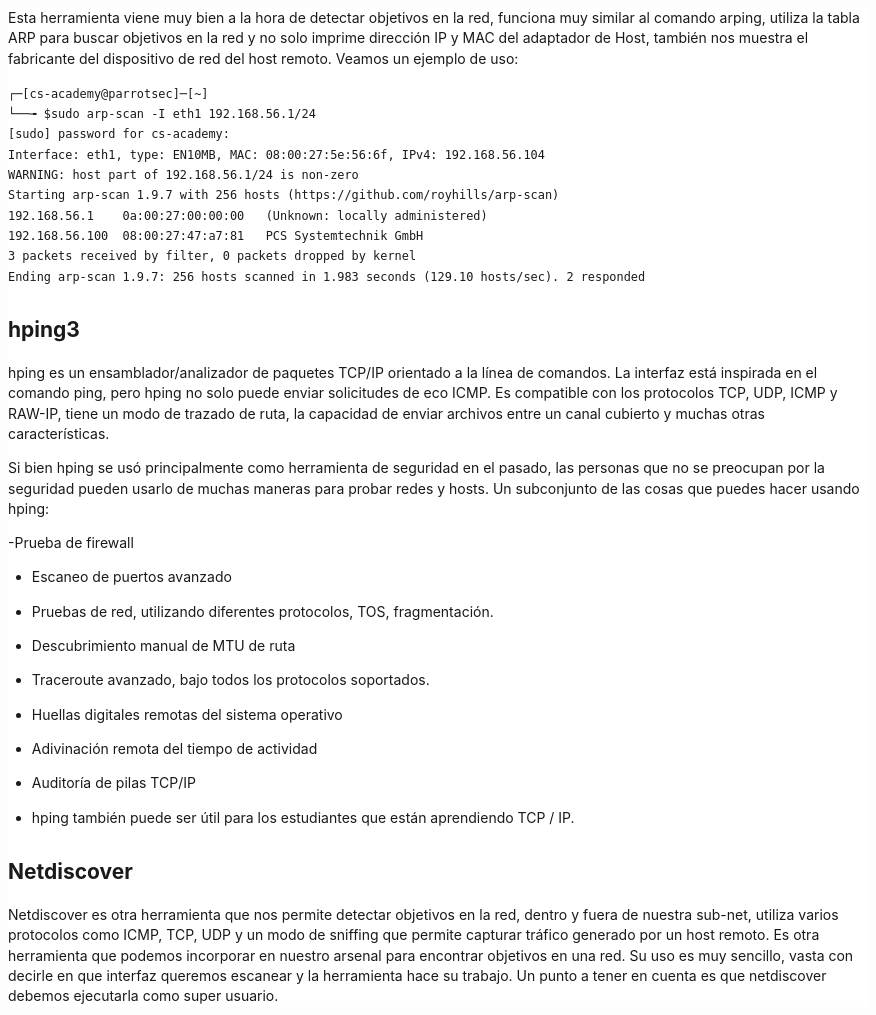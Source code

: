 Esta herramienta viene muy bien a la hora de detectar objetivos en la red, funciona muy similar al comando arping, utiliza la tabla ARP para buscar objetivos en la red y no solo imprime dirección IP y MAC del adaptador de Host, también nos muestra el fabricante del dispositivo de red del host remoto. Veamos un ejemplo de uso:

	┌─[cs-academy@parrotsec]─[~]
	└──╼ $sudo arp-scan -I eth1 192.168.56.1/24
	[sudo] password for cs-academy: 
	Interface: eth1, type: EN10MB, MAC: 08:00:27:5e:56:6f, IPv4: 192.168.56.104
	WARNING: host part of 192.168.56.1/24 is non-zero
	Starting arp-scan 1.9.7 with 256 hosts (https://github.com/royhills/arp-scan)
	192.168.56.1	0a:00:27:00:00:00	(Unknown: locally administered)
	192.168.56.100	08:00:27:47:a7:81	PCS Systemtechnik GmbH
	3 packets received by filter, 0 packets dropped by kernel
	Ending arp-scan 1.9.7: 256 hosts scanned in 1.983 seconds (129.10 hosts/sec). 2 responded


## hping3

hping es un ensamblador/analizador de paquetes TCP/IP orientado a la línea de comandos. La interfaz está inspirada en el comando ping, pero hping no solo puede enviar solicitudes de eco ICMP. Es compatible con los protocolos TCP, UDP, ICMP y RAW-IP, tiene un modo de trazado de ruta, la capacidad de enviar archivos entre un canal cubierto y muchas otras características.

Si bien hping se usó principalmente como herramienta de seguridad en el pasado, las personas que no se preocupan por la seguridad pueden usarlo de muchas maneras para probar redes y hosts. Un subconjunto de las cosas que puedes hacer usando hping:

-Prueba de firewall

- Escaneo de puertos avanzado

- Pruebas de red, utilizando diferentes protocolos, TOS, fragmentación.

- Descubrimiento manual de MTU de ruta

- Traceroute avanzado, bajo todos los protocolos soportados.

- Huellas digitales remotas del sistema operativo

- Adivinación remota del tiempo de actividad

- Auditoría de pilas TCP/IP

- hping también puede ser útil para los estudiantes que están aprendiendo TCP / IP.



## Netdiscover


Netdiscover es otra herramienta que nos permite detectar objetivos en la red, dentro y fuera de nuestra sub-net, utiliza varios protocolos como ICMP, TCP, UDP y un modo de sniffing que permite capturar tráfico generado por un host remoto. Es otra herramienta que podemos incorporar en nuestro arsenal para encontrar objetivos en una red. Su uso es muy sencillo, vasta con decirle en que interfaz queremos escanear y la herramienta hace su trabajo. Un punto a tener en cuenta es que netdiscover debemos ejecutarla como super usuario.
